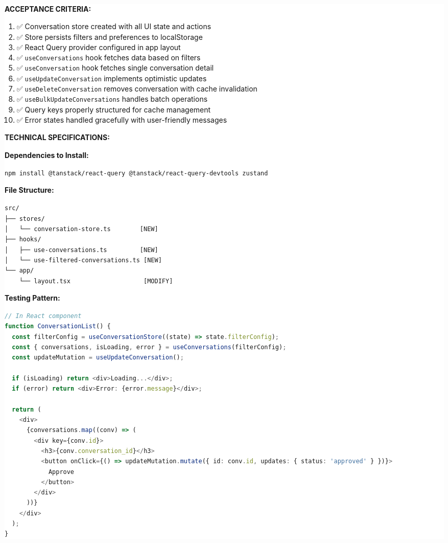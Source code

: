 **ACCEPTANCE CRITERIA:**

1. ✅ Conversation store created with all UI state and actions
2. ✅ Store persists filters and preferences to localStorage
3. ✅ React Query provider configured in app layout
4. ✅ `useConversations` hook fetches data based on filters
5. ✅ `useConversation` hook fetches single conversation detail
6. ✅ `useUpdateConversation` implements optimistic updates
7. ✅ `useDeleteConversation` removes conversation with cache invalidation
8. ✅ `useBulkUpdateConversations` handles batch operations
9. ✅ Query keys properly structured for cache management
10. ✅ Error states handled gracefully with user-friendly messages

**TECHNICAL SPECIFICATIONS:**

**Dependencies to Install:**
```bash
npm install @tanstack/react-query @tanstack/react-query-devtools zustand
```

**File Structure:**
```
src/
├── stores/
│   └── conversation-store.ts        [NEW]
├── hooks/
│   ├── use-conversations.ts         [NEW]
│   └── use-filtered-conversations.ts [NEW]
└── app/
    └── layout.tsx                    [MODIFY]
```

**Testing Pattern:**
```typescript
// In React component
function ConversationList() {
  const filterConfig = useConversationStore((state) => state.filterConfig);
  const { conversations, isLoading, error } = useConversations(filterConfig);
  const updateMutation = useUpdateConversation();
  
  if (isLoading) return <div>Loading...</div>;
  if (error) return <div>Error: {error.message}</div>;
  
  return (
    <div>
      {conversations.map((conv) => (
        <div key={conv.id}>
          <h3>{conv.conversation_id}</h3>
          <button onClick={() => updateMutation.mutate({ id: conv.id, updates: { status: 'approved' } })}>
            Approve
          </button>
        </div>
      ))}
    </div>
  );
}
```
